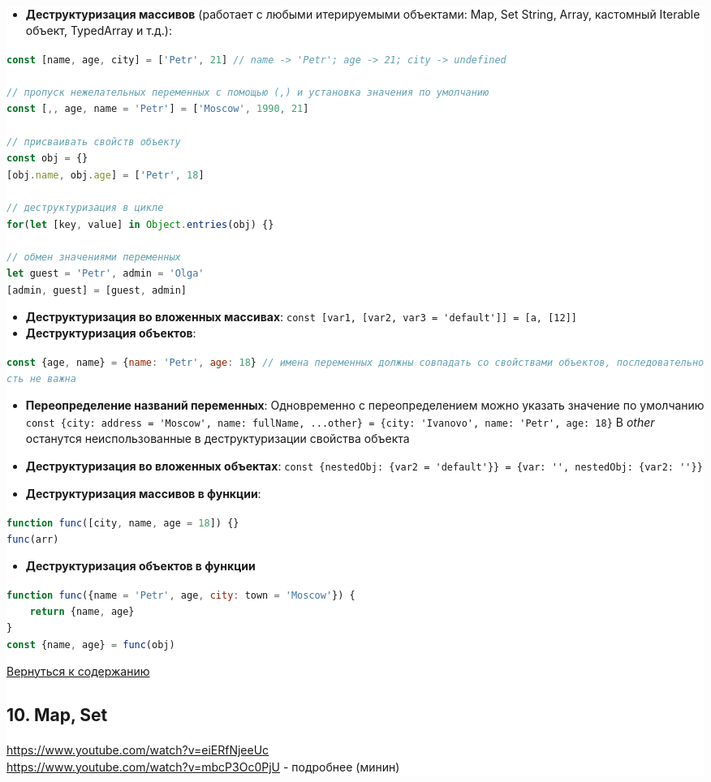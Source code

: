 * **Деструктуризация массивов** (работает с любыми итерируемыми объектами: Map, Set String, Array, кастомный Iterable объект, TypedArray и т.д.):  
```javascript
const [name, age, city] = ['Petr', 21] // name -> 'Petr'; age -> 21; city -> undefined

// пропуск нежелательных переменных с помощью (,) и установка значения по умолчанию    
const [,, age, name = 'Petr'] = ['Moscow', 1990, 21] 

// присваивать свойств объекту  
const obj = {}
[obj.name, obj.age] = ['Petr', 18] 

// деструктуризация в цикле
for(let [key, value] in Object.entries(obj) {} 

// обмен значениями переменных  
let guest = 'Petr', admin = 'Olga'  
[admin, guest] = [guest, admin] 
```
 
* **Деструктуризация во вложенных массивах**: `const [var1, [var2, var3 = 'default']] = [a, [12]]` 
* **Деструктуризация объектов**:  
```javascript
const {age, name} = {name: 'Petr', age: 18} // имена переменных должны совпадать со свойствами объектов, последовательность не важна
```

* **Переопределение названий переменных**: 
Одновременно с переопределением можно указать значение по умолчанию  
`const {city: address = 'Moscow', name: fullName, ...other} = {city: 'Ivanovo', name: 'Petr', age: 18}`
В *other* останутся неиспользованные в деструктуризации свойства объекта  

* **Деструктуризация во вложенных объектах**: `const {nestedObj: {var2 = 'default'}} = {var: '', nestedObj: {var2: ''}}`

* **Деструктуризация массивов в функции**:  
```javascript
function func([city, name, age = 18]) {}  
func(arr)  
```  

* **Деструктуризация объектов в функции**  
```javascript
function func({name = 'Petr', age, city: town = 'Moscow'}) { 
	return {name, age} 
}  
const {name, age} = func(obj)
```

[Вернуться к содержанию](#содержание)

## 10. Map, Set  

https://www.youtube.com/watch?v=eiERfNjeeUc  
https://www.youtube.com/watch?v=mbcP3Oc0PjU - подробнее (минин)  
